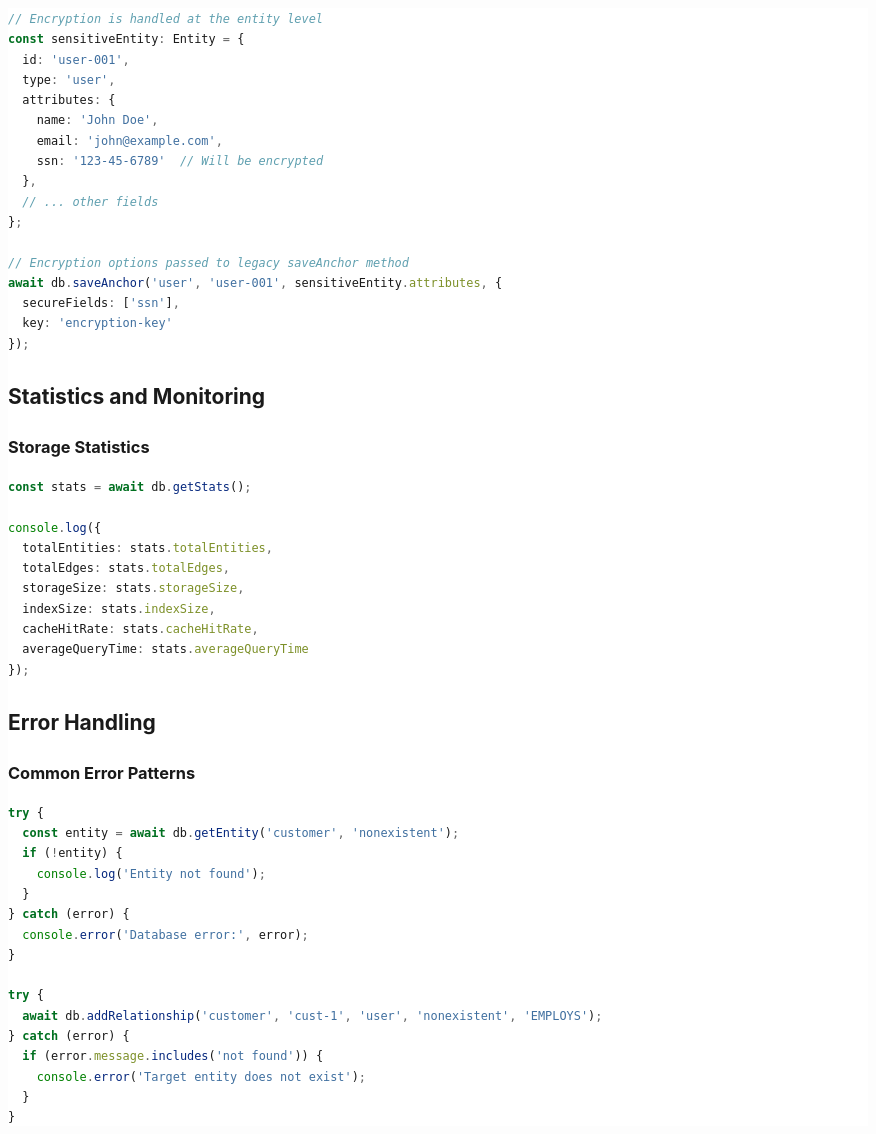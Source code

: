 ```typescript
// Encryption is handled at the entity level
const sensitiveEntity: Entity = {
  id: 'user-001',
  type: 'user',
  attributes: {
    name: 'John Doe',
    email: 'john@example.com',
    ssn: '123-45-6789'  // Will be encrypted
  },
  // ... other fields
};

// Encryption options passed to legacy saveAnchor method
await db.saveAnchor('user', 'user-001', sensitiveEntity.attributes, {
  secureFields: ['ssn'],
  key: 'encryption-key'
});
```

## Statistics and Monitoring

### Storage Statistics

```typescript
const stats = await db.getStats();

console.log({
  totalEntities: stats.totalEntities,
  totalEdges: stats.totalEdges,
  storageSize: stats.storageSize,
  indexSize: stats.indexSize,
  cacheHitRate: stats.cacheHitRate,
  averageQueryTime: stats.averageQueryTime
});
```

## Error Handling

### Common Error Patterns

```typescript
try {
  const entity = await db.getEntity('customer', 'nonexistent');
  if (!entity) {
    console.log('Entity not found');
  }
} catch (error) {
  console.error('Database error:', error);
}

try {
  await db.addRelationship('customer', 'cust-1', 'user', 'nonexistent', 'EMPLOYS');
} catch (error) {
  if (error.message.includes('not found')) {
    console.error('Target entity does not exist');
  }
}
```
